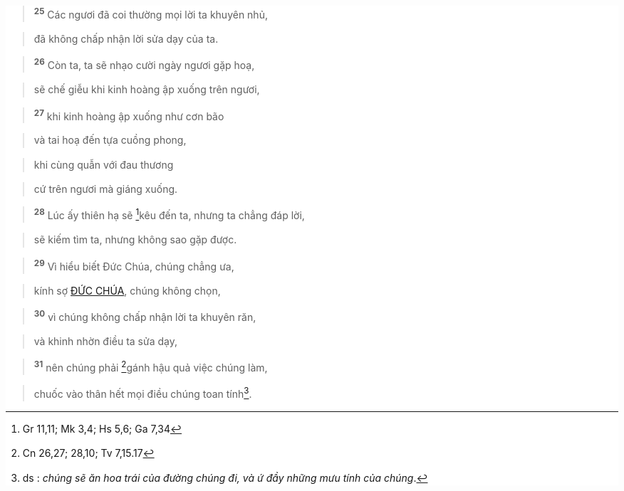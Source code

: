 > <sup><b>25</b></sup> Các ngươi đã coi thường mọi lời ta khuyên nhủ,
>


> đã không chấp nhận lời sửa dạy của ta.
>


> <sup><b>26</b></sup> Còn ta, ta sẽ nhạo cười ngày ngươi gặp hoạ,
>


> sẽ chế giễu khi kinh hoàng ập xuống trên ngươi,
>


> <sup><b>27</b></sup> khi kinh hoàng ập xuống như cơn bão
>


> và tai hoạ đến tựa cuồng phong,
>


> khi cùng quẫn với đau thương
>


> cứ trên ngươi mà giáng xuống.
>


> <sup><b>28</b></sup> Lúc ấy thiên hạ sẽ [^12@-06bf35b0-a0a3-4432-9b9e-870a511c748f]kêu đến ta, nhưng ta chẳng đáp lời,
>


> sẽ kiếm tìm ta, nhưng không sao gặp được.
>


> <sup><b>29</b></sup> Vì hiểu biết Đức Chúa, chúng chẳng ưa,
>


> kính sợ [ĐỨC CHÚA](), chúng không chọn,
>


> <sup><b>30</b></sup> vì chúng không chấp nhận lời ta khuyên răn,
>


> và khinh nhờn điều ta sửa dạy,
>


> <sup><b>31</b></sup> nên chúng phải [^13@-06bf35b0-a0a3-4432-9b9e-870a511c748f]gánh hậu quả việc chúng làm,
>


> chuốc vào thân hết mọi điều chúng toan tính[^14-06bf35b0-a0a3-4432-9b9e-870a511c748f].
>


[^1-06bf35b0-a0a3-4432-9b9e-870a511c748f]: Lời đề tựa này trình bày mục đích cuốn sách. Đó là giáo dục người còn thơ dại biết cách sống đúng đắn và giúp người hiểu biết được tăng thêm kiến thức.
[^2-06bf35b0-a0a3-4432-9b9e-870a511c748f]: Sa-lô-môn là vị vua nổi tiếng khôn ngoan. Ông đã làm nhiều châm ngôn và bài hát (x. 1 V 4,32). Tên của ông còn được nhắc đến ở Cn 10,1 và 25,1.
[^3-06bf35b0-a0a3-4432-9b9e-870a511c748f]: *Nghiêm huấn* là giáo dục, huấn luyện để xoá bỏ sự ngu dốt và thói xấu.
[^4-06bf35b0-a0a3-4432-9b9e-870a511c748f]: Kẻ ngây thơ là người chưa có kinh nghiệm, chưa được huấn luyện dạy dỗ, nên dễ nghiêng chiều về điều xấu.
[^5-06bf35b0-a0a3-4432-9b9e-870a511c748f]: *Kính sợ Đức Chúa*. ds : *sợ Đức Chúa*. Đây không phải là sự sợ hãi vì bị đe doạ, mà là sự sợ hãi đầy lòng kính trọng, yêu mến và vâng phục trước Đấng Tối Cao, Đấng nhân hậu với con người. Lòng *kính sợ Đức Chúa* là nền tảng của tôn giáo Ít-ra-en.
[^6-06bf35b0-a0a3-4432-9b9e-870a511c748f]: *Kẻ ngu si* là người chuộng sự ngu dốt (x. 1,22), ghét lời sửa dạy (x. 12,1), tin cậy vào tài trí của mình (x. 28,26) hơn vào Thiên Chúa.
[^7-06bf35b0-a0a3-4432-9b9e-870a511c748f]: Đây là bài huấn dụ đầu tiên của sách Cn (cc. 8-19). Cũng giống như các bài huấn dụ của Ai-cập, các bài huấn dụ trong sách Cn bắt đầu bằng lời ngỏ của cha đối với con, hay cũng có thể của thầy đối với người học trò mà ông gọi là con.
[^8-06bf35b0-a0a3-4432-9b9e-870a511c748f]: Người biết vâng theo lời dạy dỗ sẽ được thành công và trọng vọng ngoài xã hội.
[^9-06bf35b0-a0a3-4432-9b9e-870a511c748f]: Lời khuyên không nên giao du với những kẻ cướp bóc hung bạo. Bẫy chúng giăng ra để hại người vô tội lại làm chúng mất mạng.
[^10-06bf35b0-a0a3-4432-9b9e-870a511c748f]: Câu này là một câu xen. Về mặt lô-gích, c.18 đi liền với c.16. Khi được dạy dỗ, người trẻ sẽ thấy lời cám dỗ (cc. 11-14) như cái lưới giăng ra, và anh ta có thể tránh khỏi.
[^11-06bf35b0-a0a3-4432-9b9e-870a511c748f]: Đây là lời kêu gọi đầu tiên của khôn ngoan. Theo một số nhà chú giải, đức khôn ngoan được nhân cách hoá thành một phụ nữ đầy quyền uy thần linh. Bà cất tiếng nơi quảng trường như một nữ ngôn sứ (x. Gr 11,6 ; Is 58,1), để dạy dỗ và đe doạ. Sứ điệp của Bà có một số nét giống với sứ điệp của Giê-rê-mi-a, ông này đã từng có kinh nghiệm bị từ khước (x. Gr 4,14 ; 14,11).
[^12-06bf35b0-a0a3-4432-9b9e-870a511c748f]: *Cổng thành* : nơi các chức sắc trong thành gặp nhau để xử án (x. 31,23), cũng là nơi họp chợ.
[^13-06bf35b0-a0a3-4432-9b9e-870a511c748f]: *Kẻ nhạo báng* là những người kiêu căng, xấc xược (21,24), hay cãi cọ (22,10), không chịu nghe lời sửa dạy (13,1), tự mãn (15,12), nên đáng bị trừng phạt (19,25 ; 21,11). C.22 có chơi chữ khi sử dụng điệp ngữ : ngây thơ, nhạo báng.
[^14-06bf35b0-a0a3-4432-9b9e-870a511c748f]: ds : *chúng sẽ ăn hoa trái của đường chúng đi, và ứ đầy những mưu tính của chúng*.
[^1@-06bf35b0-a0a3-4432-9b9e-870a511c748f]: Cn 4,13; 5,12
[^2@-06bf35b0-a0a3-4432-9b9e-870a511c748f]: Cn 1,5; 9,10; 14,2
[^3@-06bf35b0-a0a3-4432-9b9e-870a511c748f]: Cn 15,33; G 28,28; Tv 111,10; Hc 1,14
[^4@-06bf35b0-a0a3-4432-9b9e-870a511c748f]: Cn 6,20; 8,10; 10,17; 19,20
[^5@-06bf35b0-a0a3-4432-9b9e-870a511c748f]: Cn 3,22; 4,9; Kn 5,16
[^6@-06bf35b0-a0a3-4432-9b9e-870a511c748f]: Cn 5,5; 7,27; 15,11.24; 23,14; Ds 16,31-33
[^7@-06bf35b0-a0a3-4432-9b9e-870a511c748f]: Cn 6,18
[^8@-06bf35b0-a0a3-4432-9b9e-870a511c748f]: Gr 8,10
[^9@-06bf35b0-a0a3-4432-9b9e-870a511c748f]: Cn 8,1-10; 9,3; Ga 7,37
[^10@-06bf35b0-a0a3-4432-9b9e-870a511c748f]: Cn 13,1; 21,24; 22,10
[^11@-06bf35b0-a0a3-4432-9b9e-870a511c748f]: Is 65,12; 66,4; Gr 7,13
[^12@-06bf35b0-a0a3-4432-9b9e-870a511c748f]: Gr 11,11; Mk 3,4; Hs 5,6; Ga 7,34
[^13@-06bf35b0-a0a3-4432-9b9e-870a511c748f]: Cn 26,27; 28,10; Tv 7,15.17